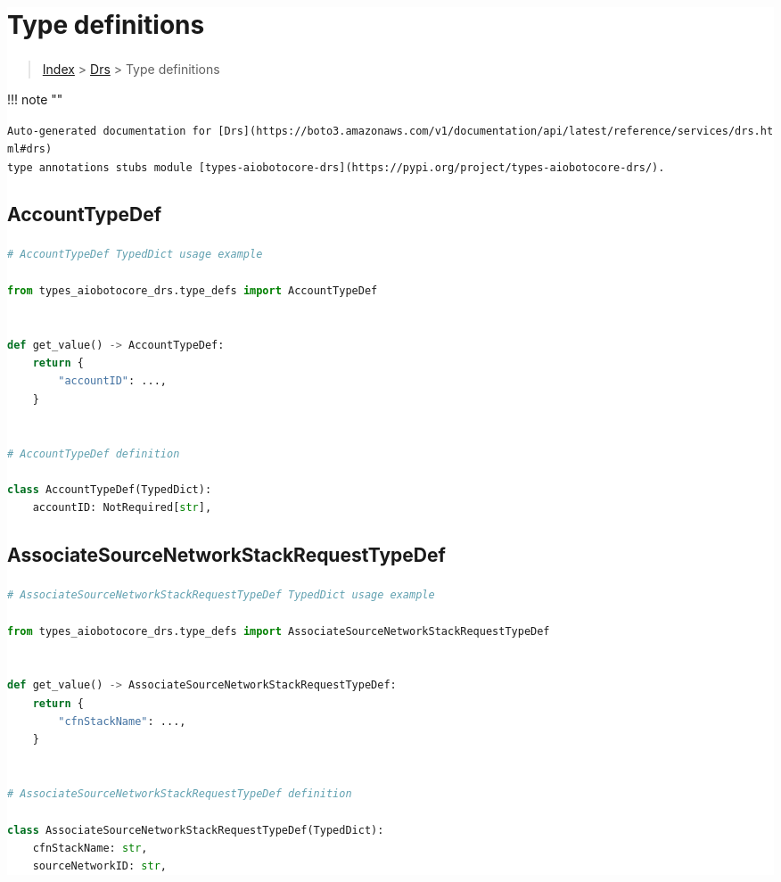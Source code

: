 # Type definitions

> [Index](../README.md) > [Drs](./README.md) > Type definitions

!!! note ""

    Auto-generated documentation for [Drs](https://boto3.amazonaws.com/v1/documentation/api/latest/reference/services/drs.html#drs)
    type annotations stubs module [types-aiobotocore-drs](https://pypi.org/project/types-aiobotocore-drs/).



## AccountTypeDef

```python
# AccountTypeDef TypedDict usage example

from types_aiobotocore_drs.type_defs import AccountTypeDef


def get_value() -> AccountTypeDef:
    return {
        "accountID": ...,
    }


# AccountTypeDef definition

class AccountTypeDef(TypedDict):
    accountID: NotRequired[str],
```


## AssociateSourceNetworkStackRequestTypeDef

```python
# AssociateSourceNetworkStackRequestTypeDef TypedDict usage example

from types_aiobotocore_drs.type_defs import AssociateSourceNetworkStackRequestTypeDef


def get_value() -> AssociateSourceNetworkStackRequestTypeDef:
    return {
        "cfnStackName": ...,
    }


# AssociateSourceNetworkStackRequestTypeDef definition

class AssociateSourceNetworkStackRequestTypeDef(TypedDict):
    cfnStackName: str,
    sourceNetworkID: str,
```
